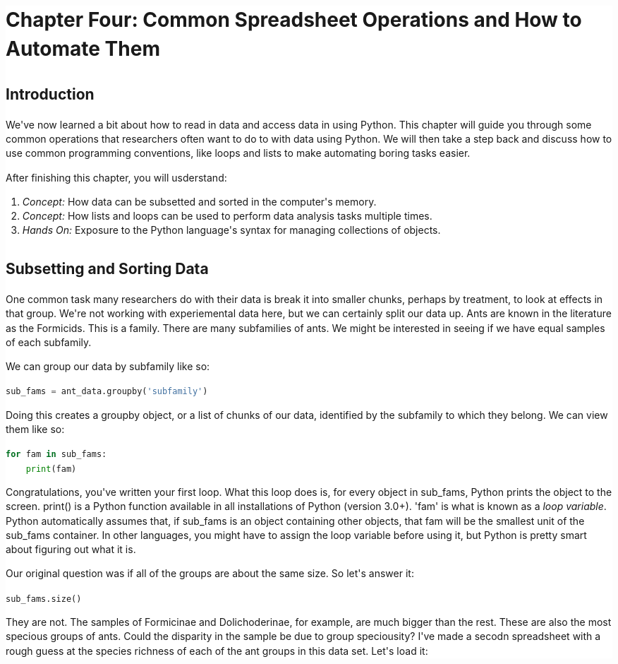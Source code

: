 
# Chapter Four: Common Spreadsheet Operations and How to Automate Them

## Introduction

We've now learned a bit about how to read in data and access data in using Python. This chapter will guide you through some common operations that researchers often want to do to with data using Python. We will then take a step back and discuss how to use common programming conventions, like loops and lists  to make automating boring tasks easier.

After finishing this chapter, you will usderstand:

1. *Concept:* How data can be subsetted and sorted in the computer's memory. 
2. *Concept:* How lists and loops can be used to perform data analysis tasks multiple times.
3. *Hands On:* Exposure to the Python language's syntax for managing collections of objects.

## Subsetting and Sorting Data 

One common task many researchers do with their data is break it into smaller chunks, perhaps by treatment, to look at effects in that group. We're not working with experiemental data here, but we can certainly split our data up. Ants are known in the literature as the Formicids. This is a family. There are many subfamilies of ants. We might be interested in seeing if we have equal samples of each subfamily. 

We can group our data by subfamily like so:

```python
sub_fams = ant_data.groupby('subfamily')
```

Doing this creates a groupby object, or a list of chunks of our data, identified by the subfamily to which they belong. We can  view them like so:

```python
for fam in sub_fams:
    print(fam)
```

Congratulations, you've written your first loop. What this loop does is, for every object in sub_fams, Python prints the object to the screen. print() is a Python function available in all installations of Python (version 3.0+). 'fam' is what is known as a *loop variable*. Python automatically assumes that, if sub_fams is an object containing other objects, that fam will be the smallest unit of the sub_fams container. In other languages, you might have to assign the loop variable before using it, but Python is pretty smart about figuring out what it is. 

Our original question was if all of the groups are about the same size. So let's answer it:

```python
sub_fams.size()
```

They are not. The samples of Formicinae and Dolichoderinae, for example, are much bigger than the rest. These are also the most specious groups of ants. Could the disparity in the sample be due to group speciousity? I've made a secodn spreadsheet with a rough guess at the species richness of each of the ant groups in this data set. Let's load it:
